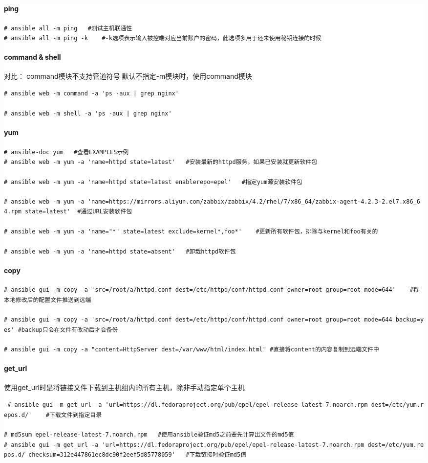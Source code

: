 #### ping
```shell
# ansible all -m ping	#测试主机联通性
# ansible all -m ping -k    #-k选项表示输入被控端对应当前账户的密码，此选项多用于还未使用秘钥连接的时候
```

#### command & shell
对比：
	command模块不支持管道符号
	默认不指定-m模块时，使用command模块
```shell
# ansible web -m command -a 'ps -aux | grep nginx'

# ansible web -m shell -a 'ps -aux | grep nginx' 
```

#### yum
```shell
# ansible-doc yum	#查看EXAMPLES示例
# ansible web -m yum -a 'name=httpd state=latest'	#安装最新的httpd服务，如果已安装就更新软件包

# ansible web -m yum -a 'name=httpd state=latest enablerepo=epel'	#指定yum源安装软件包

# ansible web -m yum -a 'name=https://mirrors.aliyun.com/zabbix/zabbix/4.2/rhel/7/x86_64/zabbix-agent-4.2.3-2.el7.x86_64.rpm state=latest'	#通过URL安装软件包

# ansible web -m yum -a 'name="*" state=latest exclude=kernel*,foo*'	#更新所有软件包，排除与kernel和foo有关的

# ansible web -m yum -a 'name=httpd state=absent'	#卸载httpd软件包
```

#### copy
```shell
# ansible gui -m copy -a 'src=/root/a/httpd.conf dest=/etc/httpd/conf/httpd.conf owner=root group=root mode=644'	#将本地修改后的配置文件推送到远端

# ansible gui -m copy -a 'src=/root/a/httpd.conf dest=/etc/httpd/conf/httpd.conf owner=root group=root mode=644 backup=yes'	#backup只会在文件有改动后才会备份

# ansible gui -m copy -a "content=HttpServer dest=/var/www/html/index.html"	#直接将content的内容复制到远端文件中
```

#### get_url
使用get_url时是将链接文件下载到主机组内的所有主机，除非手动指定单个主机
```shell
 # ansible gui -m get_url -a 'url=https://dl.fedoraproject.org/pub/epel/epel-release-latest-7.noarch.rpm dest=/etc/yum.repos.d/'	#下载文件到指定目录

# md5sum epel-release-latest-7.noarch.rpm	#使用ansible验证md5之前要先计算出文件的md5值
# ansible gui -m get_url -a 'url=https://dl.fedoraproject.org/pub/epel/epel-release-latest-7.noarch.rpm dest=/etc/yum.repos.d/ checksum=312e447861ec8dc90f2eef5d85778059'	#下载链接时验证md5值
```
